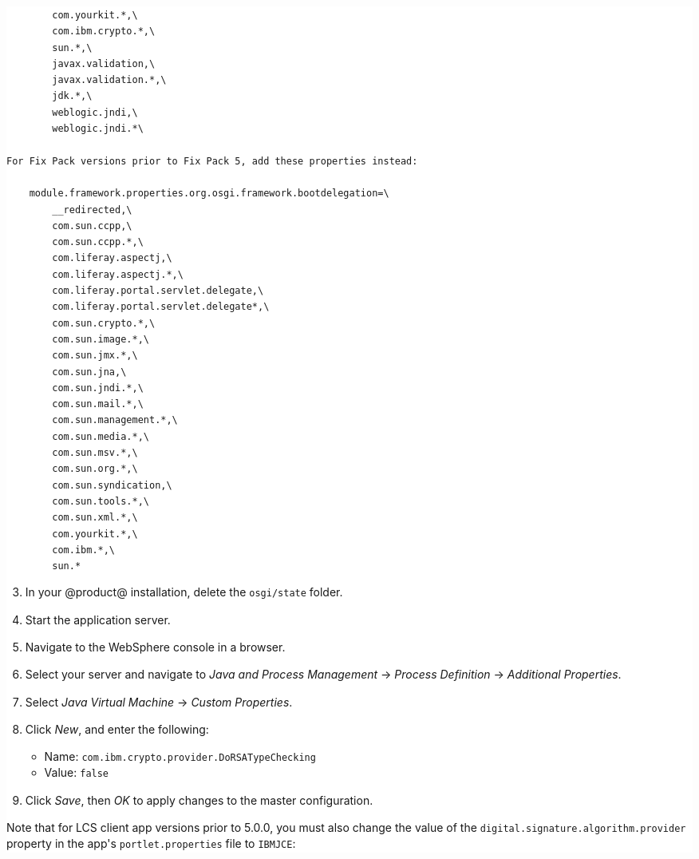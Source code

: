             com.yourkit.*,\
            com.ibm.crypto.*,\
            sun.*,\
            javax.validation,\
            javax.validation.*,\
            jdk.*,\
            weblogic.jndi,\
            weblogic.jndi.*\

    For Fix Pack versions prior to Fix Pack 5, add these properties instead: 

        module.framework.properties.org.osgi.framework.bootdelegation=\
            __redirected,\
            com.sun.ccpp,\
            com.sun.ccpp.*,\
            com.liferay.aspectj,\
            com.liferay.aspectj.*,\
            com.liferay.portal.servlet.delegate,\
            com.liferay.portal.servlet.delegate*,\
            com.sun.crypto.*,\
            com.sun.image.*,\
            com.sun.jmx.*,\
            com.sun.jna,\
            com.sun.jndi.*,\
            com.sun.mail.*,\
            com.sun.management.*,\
            com.sun.media.*,\
            com.sun.msv.*,\
            com.sun.org.*,\
            com.sun.syndication,\
            com.sun.tools.*,\
            com.sun.xml.*,\
            com.yourkit.*,\
            com.ibm.*,\
            sun.*

3.  In your @product@ installation, delete the `osgi/state` folder. 

4.  Start the application server. 

5.  Navigate to the WebSphere console in a browser. 

6.  Select your server and navigate to *Java and Process Management* &rarr; 
    *Process Definition* &rarr; *Additional Properties*. 

7.  Select *Java Virtual Machine* &rarr; *Custom Properties*. 

8.  Click *New*, and enter the following:

    -   Name: `com.ibm.crypto.provider.DoRSATypeChecking`
    -   Value: `false`

9.  Click *Save*, then *OK* to apply changes to the master configuration. 

Note that for LCS client app versions prior to 5.0.0, you must also change the 
value of the `digital.signature.algorithm.provider` property in the app's 
`portlet.properties` file to `IBMJCE`: 
